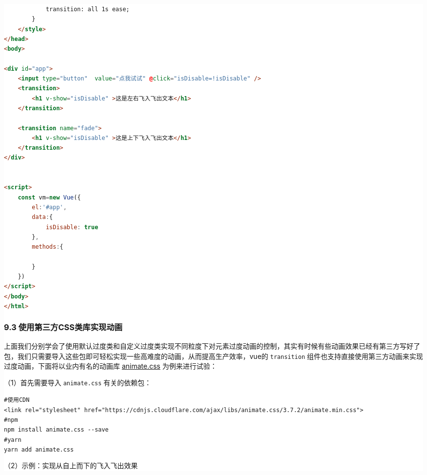 ```html
            transition: all 1s ease;
        }
    </style>
</head>
<body>

<div id="app">
    <input type="button"  value="点我试试" @click="isDisable=!isDisable" />
    <transition>
        <h1 v-show="isDisable" >这是左右飞入飞出文本</h1>
    </transition>

    <transition name="fade">
        <h1 v-show="isDisable" >这是上下飞入飞出文本</h1>
    </transition>
</div>


<script>
    const vm=new Vue({
        el:'#app',
        data:{
            isDisable: true
        },
        methods:{

        }
    })
</script>
</body>
</html>
```



### 9.3 使用第三方CSS类库实现动画

上面我们分别学会了使用默认过度类和自定义过度类实现不同粒度下对元素过度动画的控制，其实有时候有些动画效果已经有第三方写好了包，我们只需要导入这些包即可轻松实现一些高难度的动画，从而提高生产效率，vue的 `transition` 组件也支持直接使用第三方动画来实现过度动画，下面将以业内有名的动画库 [animate.css](https://animate.style/) 为例来进行试验：

（1）首先需要导入 `animate.css` 有关的依赖包：

```shell
#使用CDN
<link rel="stylesheet" href="https://cdnjs.cloudflare.com/ajax/libs/animate.css/3.7.2/animate.min.css">
#npm
npm install animate.css --save
#yarn
yarn add animate.css
```

（2）示例：实现从自上而下的飞入飞出效果
